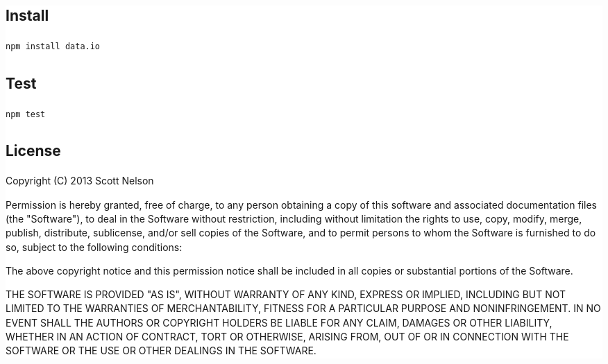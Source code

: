 Install
---

    npm install data.io

Test
---

    npm test

License
---

Copyright (C) 2013 Scott Nelson

Permission is hereby granted, free of charge, to any person obtaining a copy
of this software and associated documentation files (the "Software"), to deal
in the Software without restriction, including without limitation the rights
to use, copy, modify, merge, publish, distribute, sublicense, and/or sell
copies of the Software, and to permit persons to whom the Software is
furnished to do so, subject to the following conditions:

The above copyright notice and this permission notice shall be included in
all copies or substantial portions of the Software.

THE SOFTWARE IS PROVIDED "AS IS", WITHOUT WARRANTY OF ANY KIND, EXPRESS OR
IMPLIED, INCLUDING BUT NOT LIMITED TO THE WARRANTIES OF MERCHANTABILITY,
FITNESS FOR A PARTICULAR PURPOSE AND NONINFRINGEMENT. IN NO EVENT SHALL THE
AUTHORS OR COPYRIGHT HOLDERS BE LIABLE FOR ANY CLAIM, DAMAGES OR OTHER
LIABILITY, WHETHER IN AN ACTION OF CONTRACT, TORT OR OTHERWISE, ARISING FROM,
OUT OF OR IN CONNECTION WITH THE SOFTWARE OR THE USE OR OTHER DEALINGS IN
THE SOFTWARE.